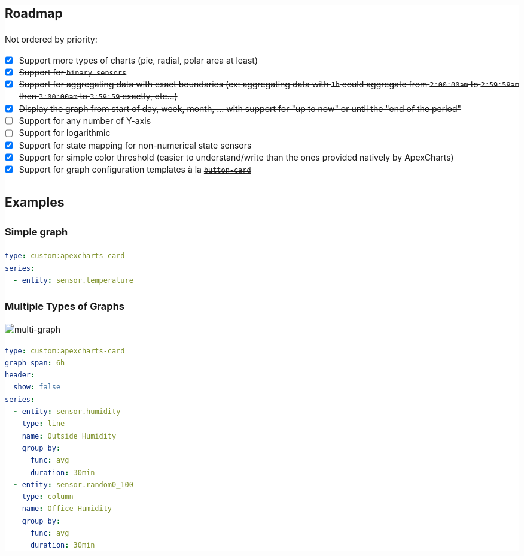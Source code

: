 ## Roadmap

Not ordered by priority:

- [x] ~~Support more types of charts (pie, radial, polar area at least)~~
- [x] ~~Support for `binary_sensors`~~
- [x] ~~Support for aggregating data with exact boundaries (ex: aggregating data with `1h` could aggregate from `2:00:00am` to `2:59:59am` then `3:00:00am` to `3:59:59` exactly, etc...)~~
- [x] ~~Display the graph from start of day, week, month, ... with support for "up to now" or until the "end of the period"~~
- [ ] Support for any number of Y-axis
- [ ] Support for logarithmic
- [x] ~~Support for state mapping for non-numerical state sensors~~
- [x] ~~Support for simple color threshold (easier to understand/write than the ones provided natively by ApexCharts)~~
- [x] ~~Support for graph configuration templates à la [`button-card`](https://github.com/custom-cards/button-card/blob/master/README.md#configuration-templates)~~

## Examples

### Simple graph

```yaml
type: custom:apexcharts-card
series:
  - entity: sensor.temperature
```

### Multiple Types of Graphs

![multi-graph](docs/multi-graph.png)

```yaml
type: custom:apexcharts-card
graph_span: 6h
header:
  show: false
series:
  - entity: sensor.humidity
    type: line
    name: Outside Humidity
    group_by:
      func: avg
      duration: 30min
  - entity: sensor.random0_100
    type: column
    name: Office Humidity
    group_by:
      func: avg
      duration: 30min
```
